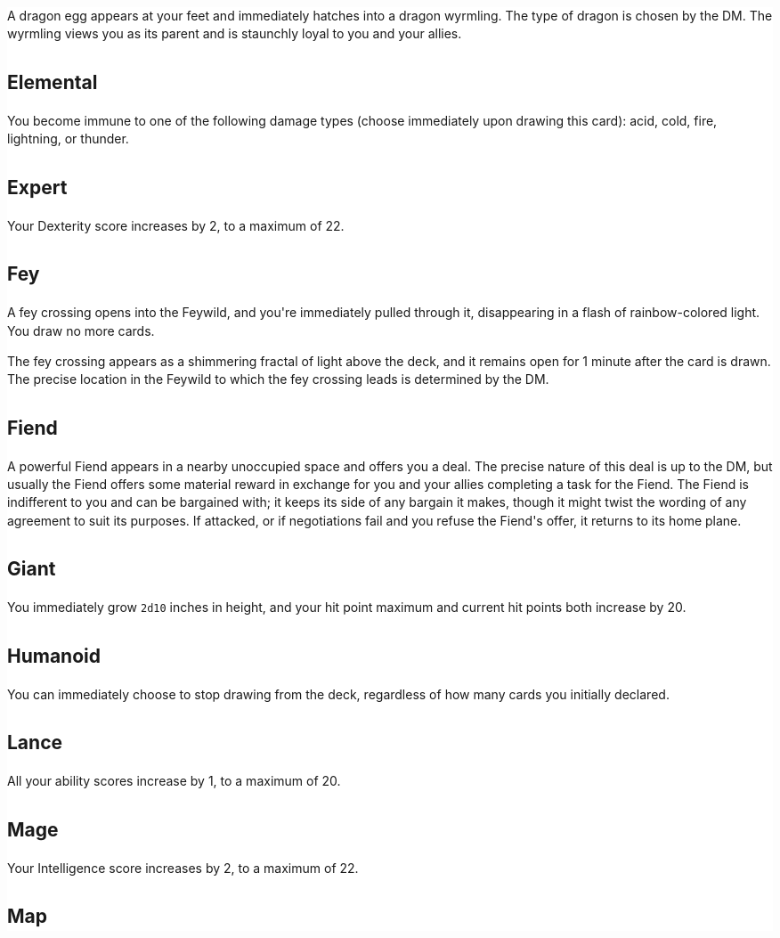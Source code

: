 A dragon egg appears at your feet and immediately hatches into a dragon wyrmling. The type of dragon is chosen by the DM. The wyrmling views you as its parent and is staunchly loyal to you and your allies.

## Elemental

You become immune to one of the following damage types (choose immediately upon drawing this card): acid, cold, fire, lightning, or thunder.

## Expert

Your Dexterity score increases by 2, to a maximum of 22.

## Fey

A fey crossing opens into the Feywild, and you're immediately pulled through it, disappearing in a flash of rainbow-colored light. You draw no more cards.

The fey crossing appears as a shimmering fractal of light above the deck, and it remains open for 1 minute after the card is drawn. The precise location in the Feywild to which the fey crossing leads is determined by the DM.

## Fiend

A powerful Fiend appears in a nearby unoccupied space and offers you a deal. The precise nature of this deal is up to the DM, but usually the Fiend offers some material reward in exchange for you and your allies completing a task for the Fiend. The Fiend is indifferent to you and can be bargained with; it keeps its side of any bargain it makes, though it might twist the wording of any agreement to suit its purposes. If attacked, or if negotiations fail and you refuse the Fiend's offer, it returns to its home plane.

## Giant

You immediately grow `2d10` inches in height, and your hit point maximum and current hit points both increase by 20.

## Humanoid

You can immediately choose to stop drawing from the deck, regardless of how many cards you initially declared.

## Lance

All your ability scores increase by 1, to a maximum of 20.

## Mage

Your Intelligence score increases by 2, to a maximum of 22.

## Map
